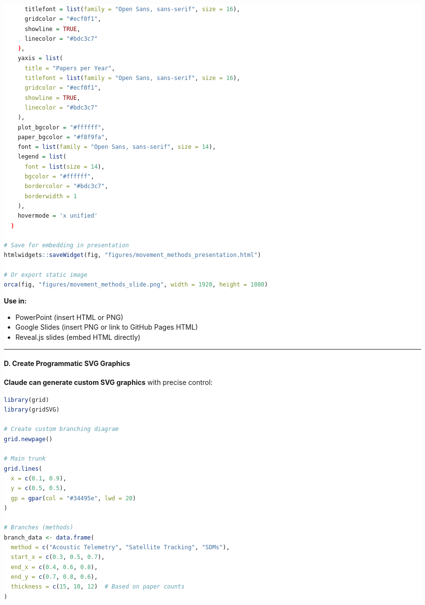 ```r
      titlefont = list(family = "Open Sans, sans-serif", size = 16),
      gridcolor = "#ecf0f1",
      showline = TRUE,
      linecolor = "#bdc3c7"
    ),
    yaxis = list(
      title = "Papers per Year",
      titlefont = list(family = "Open Sans, sans-serif", size = 16),
      gridcolor = "#ecf0f1",
      showline = TRUE,
      linecolor = "#bdc3c7"
    ),
    plot_bgcolor = "#ffffff",
    paper_bgcolor = "#f8f9fa",
    font = list(family = "Open Sans, sans-serif", size = 14),
    legend = list(
      font = list(size = 14),
      bgcolor = "#ffffff",
      bordercolor = "#bdc3c7",
      borderwidth = 1
    ),
    hovermode = 'x unified'
  )

# Save for embedding in presentation
htmlwidgets::saveWidget(fig, "figures/movement_methods_presentation.html")

# Or export static image
orca(fig, "figures/movement_methods_slide.png", width = 1920, height = 1080)
```

**Use in:**
- PowerPoint (insert HTML or PNG)
- Google Slides (insert PNG or link to GitHub Pages HTML)
- Reveal.js slides (embed HTML directly)

---

#### D. Create Programmatic SVG Graphics

**Claude can generate custom SVG graphics** with precise control:

```r
library(grid)
library(gridSVG)

# Create custom branching diagram
grid.newpage()

# Main trunk
grid.lines(
  x = c(0.1, 0.9),
  y = c(0.5, 0.5),
  gp = gpar(col = "#34495e", lwd = 20)
)

# Branches (methods)
branch_data <- data.frame(
  method = c("Acoustic Telemetry", "Satellite Tracking", "SDMs"),
  start_x = c(0.3, 0.5, 0.7),
  end_x = c(0.4, 0.6, 0.8),
  end_y = c(0.7, 0.8, 0.6),
  thickness = c(15, 10, 12)  # Based on paper counts
)

```